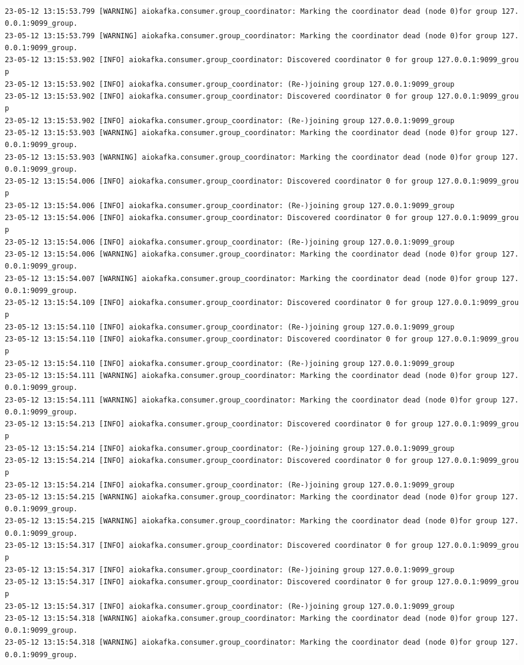     23-05-12 13:15:53.799 [WARNING] aiokafka.consumer.group_coordinator: Marking the coordinator dead (node 0)for group 127.0.0.1:9099_group.
    23-05-12 13:15:53.799 [WARNING] aiokafka.consumer.group_coordinator: Marking the coordinator dead (node 0)for group 127.0.0.1:9099_group.
    23-05-12 13:15:53.902 [INFO] aiokafka.consumer.group_coordinator: Discovered coordinator 0 for group 127.0.0.1:9099_group
    23-05-12 13:15:53.902 [INFO] aiokafka.consumer.group_coordinator: (Re-)joining group 127.0.0.1:9099_group
    23-05-12 13:15:53.902 [INFO] aiokafka.consumer.group_coordinator: Discovered coordinator 0 for group 127.0.0.1:9099_group
    23-05-12 13:15:53.902 [INFO] aiokafka.consumer.group_coordinator: (Re-)joining group 127.0.0.1:9099_group
    23-05-12 13:15:53.903 [WARNING] aiokafka.consumer.group_coordinator: Marking the coordinator dead (node 0)for group 127.0.0.1:9099_group.
    23-05-12 13:15:53.903 [WARNING] aiokafka.consumer.group_coordinator: Marking the coordinator dead (node 0)for group 127.0.0.1:9099_group.
    23-05-12 13:15:54.006 [INFO] aiokafka.consumer.group_coordinator: Discovered coordinator 0 for group 127.0.0.1:9099_group
    23-05-12 13:15:54.006 [INFO] aiokafka.consumer.group_coordinator: (Re-)joining group 127.0.0.1:9099_group
    23-05-12 13:15:54.006 [INFO] aiokafka.consumer.group_coordinator: Discovered coordinator 0 for group 127.0.0.1:9099_group
    23-05-12 13:15:54.006 [INFO] aiokafka.consumer.group_coordinator: (Re-)joining group 127.0.0.1:9099_group
    23-05-12 13:15:54.006 [WARNING] aiokafka.consumer.group_coordinator: Marking the coordinator dead (node 0)for group 127.0.0.1:9099_group.
    23-05-12 13:15:54.007 [WARNING] aiokafka.consumer.group_coordinator: Marking the coordinator dead (node 0)for group 127.0.0.1:9099_group.
    23-05-12 13:15:54.109 [INFO] aiokafka.consumer.group_coordinator: Discovered coordinator 0 for group 127.0.0.1:9099_group
    23-05-12 13:15:54.110 [INFO] aiokafka.consumer.group_coordinator: (Re-)joining group 127.0.0.1:9099_group
    23-05-12 13:15:54.110 [INFO] aiokafka.consumer.group_coordinator: Discovered coordinator 0 for group 127.0.0.1:9099_group
    23-05-12 13:15:54.110 [INFO] aiokafka.consumer.group_coordinator: (Re-)joining group 127.0.0.1:9099_group
    23-05-12 13:15:54.111 [WARNING] aiokafka.consumer.group_coordinator: Marking the coordinator dead (node 0)for group 127.0.0.1:9099_group.
    23-05-12 13:15:54.111 [WARNING] aiokafka.consumer.group_coordinator: Marking the coordinator dead (node 0)for group 127.0.0.1:9099_group.
    23-05-12 13:15:54.213 [INFO] aiokafka.consumer.group_coordinator: Discovered coordinator 0 for group 127.0.0.1:9099_group
    23-05-12 13:15:54.214 [INFO] aiokafka.consumer.group_coordinator: (Re-)joining group 127.0.0.1:9099_group
    23-05-12 13:15:54.214 [INFO] aiokafka.consumer.group_coordinator: Discovered coordinator 0 for group 127.0.0.1:9099_group
    23-05-12 13:15:54.214 [INFO] aiokafka.consumer.group_coordinator: (Re-)joining group 127.0.0.1:9099_group
    23-05-12 13:15:54.215 [WARNING] aiokafka.consumer.group_coordinator: Marking the coordinator dead (node 0)for group 127.0.0.1:9099_group.
    23-05-12 13:15:54.215 [WARNING] aiokafka.consumer.group_coordinator: Marking the coordinator dead (node 0)for group 127.0.0.1:9099_group.
    23-05-12 13:15:54.317 [INFO] aiokafka.consumer.group_coordinator: Discovered coordinator 0 for group 127.0.0.1:9099_group
    23-05-12 13:15:54.317 [INFO] aiokafka.consumer.group_coordinator: (Re-)joining group 127.0.0.1:9099_group
    23-05-12 13:15:54.317 [INFO] aiokafka.consumer.group_coordinator: Discovered coordinator 0 for group 127.0.0.1:9099_group
    23-05-12 13:15:54.317 [INFO] aiokafka.consumer.group_coordinator: (Re-)joining group 127.0.0.1:9099_group
    23-05-12 13:15:54.318 [WARNING] aiokafka.consumer.group_coordinator: Marking the coordinator dead (node 0)for group 127.0.0.1:9099_group.
    23-05-12 13:15:54.318 [WARNING] aiokafka.consumer.group_coordinator: Marking the coordinator dead (node 0)for group 127.0.0.1:9099_group.
